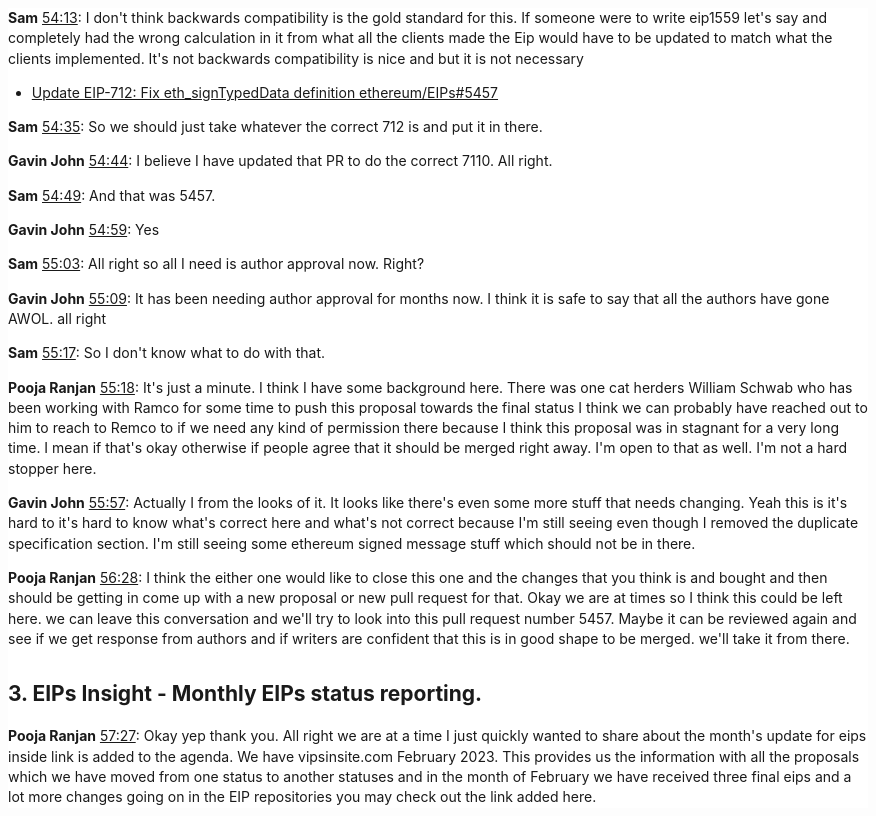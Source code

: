 **Sam** [54:13](https://www.youtube.com/watch?v=UE6MOvSXuJM&t=3253s): I don't think backwards compatibility is the gold standard for this. If someone were to write eip1559 let's say and completely had the wrong calculation in it from what all the clients made the Eip would have to be updated to match what the clients implemented. It's not backwards compatibility is nice and but it is not necessary

- [Update EIP-712: Fix eth_signTypedData definition ethereum/EIPs#5457](https://github.com/ethereum/EIPs/pull/5457)

**Sam** [54:35](https://www.youtube.com/watch?v=UE6MOvSXuJM&t=3275s): So we
should just take whatever the correct 712 is and put it in there.

**Gavin John** [54:44](https://www.youtube.com/watch?v=UE6MOvSXuJM&t=3284s): I believe I have updated that PR to do the correct 7110. All right. 

**Sam** [54:49](https://www.youtube.com/watch?v=UE6MOvSXuJM&t=3289s): And that was 5457. 

**Gavin John** [54:59](https://www.youtube.com/watch?v=UE6MOvSXuJM&t=3299s): Yes

**Sam** [55:03](https://www.youtube.com/watch?v=UE6MOvSXuJM&t=3303s): All right so all I need is author approval now. Right?

**Gavin John** [55:09](https://www.youtube.com/watch?v=UE6MOvSXuJM&t=3309s): It has been needing author approval for months now. I think it is safe to say that all the authors have gone AWOL. all right

**Sam** [55:17](https://www.youtube.com/watch?v=UE6MOvSXuJM&t=3317s): So I don't know what to do with that.

**Pooja Ranjan** [55:18](https://www.youtube.com/watch?v=UE6MOvSXuJM&t=3318s): It's just a minute. I think I have some background here. There was one cat herders William Schwab who has been working with Ramco for some time to push this proposal towards the final status I think  we can probably have reached out to him to reach to Remco to  if we need any kind of permission there because I think this proposal was in stagnant for a very long time. I mean if that's okay otherwise if people agree that it should be merged right away. I'm open to that as well. I'm not a hard stopper here.

**Gavin John** [55:57](https://www.youtube.com/watch?v=UE6MOvSXuJM&t=3357s): Actually I from the looks of it. It looks like there's even some more stuff that needs changing. Yeah this is it's hard to it's hard to know what's correct here and what's not correct because 
I'm still seeing even though I removed the duplicate specification section. I'm still seeing some ethereum signed message stuff which should not be in there.

**Pooja Ranjan** [56:28](https://www.youtube.com/watch?v=UE6MOvSXuJM&t=3388s): I think the either one would like to close this one and the changes that you think is and bought and then should be getting in come up with a new proposal or new pull request for that. Okay we are at times so I think this could be left here. we can leave this conversation and we'll try to look into this pull request number 5457. Maybe it can be reviewed again and see if we get response from authors and if writers are confident that this is in good shape to be merged. we'll take it from there.

## 3. EIPs Insight - Monthly EIPs status reporting.

**Pooja Ranjan** [57:27](https://www.youtube.com/watch?v=UE6MOvSXuJM&t=3447s): Okay yep thank you. All right  we are at a time I just quickly wanted to share about the month's update for eips inside link is added to the agenda. We have vipsinsite.com February 2023. This provides us the information with all the proposals which we have moved from one status to another statuses and in the month of February we have received three final eips
and a lot more changes going on in the EIP repositories you may check out the link added here.
